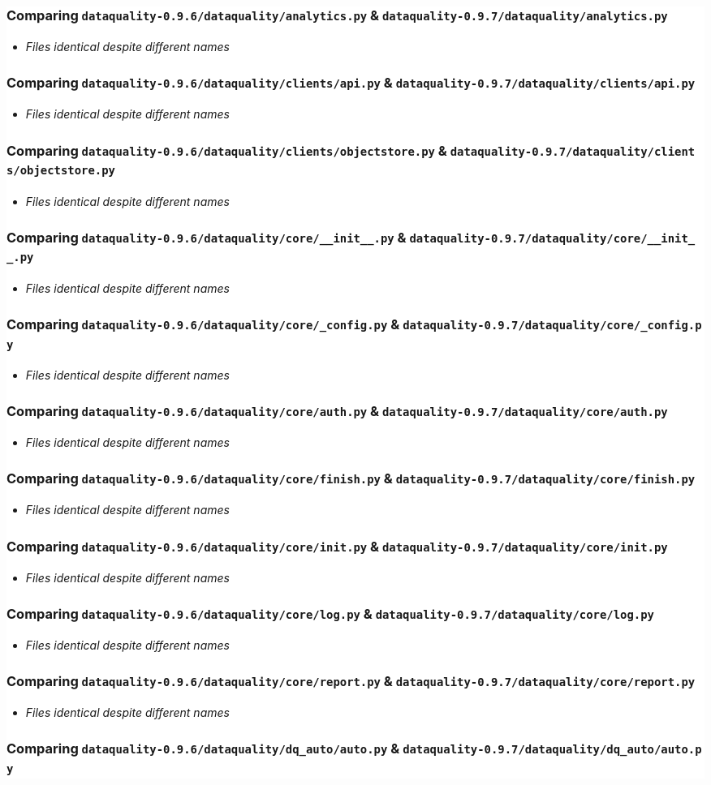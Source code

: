 ### Comparing `dataquality-0.9.6/dataquality/analytics.py` & `dataquality-0.9.7/dataquality/analytics.py`

 * *Files identical despite different names*

### Comparing `dataquality-0.9.6/dataquality/clients/api.py` & `dataquality-0.9.7/dataquality/clients/api.py`

 * *Files identical despite different names*

### Comparing `dataquality-0.9.6/dataquality/clients/objectstore.py` & `dataquality-0.9.7/dataquality/clients/objectstore.py`

 * *Files identical despite different names*

### Comparing `dataquality-0.9.6/dataquality/core/__init__.py` & `dataquality-0.9.7/dataquality/core/__init__.py`

 * *Files identical despite different names*

### Comparing `dataquality-0.9.6/dataquality/core/_config.py` & `dataquality-0.9.7/dataquality/core/_config.py`

 * *Files identical despite different names*

### Comparing `dataquality-0.9.6/dataquality/core/auth.py` & `dataquality-0.9.7/dataquality/core/auth.py`

 * *Files identical despite different names*

### Comparing `dataquality-0.9.6/dataquality/core/finish.py` & `dataquality-0.9.7/dataquality/core/finish.py`

 * *Files identical despite different names*

### Comparing `dataquality-0.9.6/dataquality/core/init.py` & `dataquality-0.9.7/dataquality/core/init.py`

 * *Files identical despite different names*

### Comparing `dataquality-0.9.6/dataquality/core/log.py` & `dataquality-0.9.7/dataquality/core/log.py`

 * *Files identical despite different names*

### Comparing `dataquality-0.9.6/dataquality/core/report.py` & `dataquality-0.9.7/dataquality/core/report.py`

 * *Files identical despite different names*

### Comparing `dataquality-0.9.6/dataquality/dq_auto/auto.py` & `dataquality-0.9.7/dataquality/dq_auto/auto.py`
